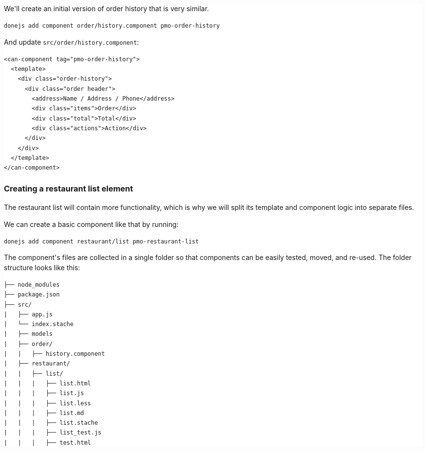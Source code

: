 We'll create an initial version of order history that is very similar.

```
donejs add component order/history.component pmo-order-history
```

And update `src/order/history.component`:

```
<can-component tag="pmo-order-history">
  <template>
    <div class="order-history">
      <div class="order header">
        <address>Name / Address / Phone</address>
        <div class="items">Order</div>
        <div class="total">Total</div>
        <div class="actions">Action</div>
      </div>
    </div>
  </template>
</can-component>
```

### Creating a restaurant list element

The restaurant list will contain more functionality, which is why we will split its template and component logic into separate files.

We can create a basic component like that by running:

```
donejs add component restaurant/list pmo-restaurant-list
```

The component's files are collected in a single folder so that components can be easily tested, moved, and re-used. The folder structure looks like this:

```
├── node_modules
├── package.json
├── src/
|   ├── app.js
|   └── index.stache
|   ├── models
|   ├── order/
|   |   ├── history.component
|   ├── restaurant/
|   |   ├── list/
|   |   |   ├── list.html
|   |   |   ├── list.js
|   |   |   ├── list.less
|   |   |   ├── list.md
|   |   |   ├── list.stache
|   |   |   ├── list_test.js
|   |   |   ├── test.html
```
